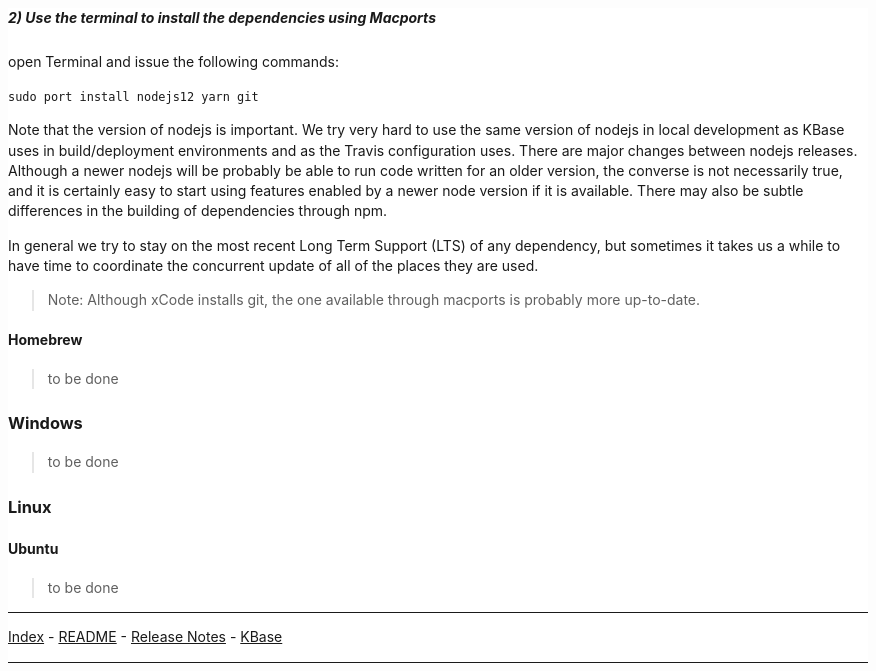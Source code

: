 ##### 2) Use the terminal to install the dependencies using Macports

open Terminal and issue the following commands:

```
sudo port install nodejs12 yarn git
```

Note that the version of nodejs is important. We try very hard to use the same version of nodejs in local development as KBase uses in build/deployment environments and as the Travis configuration uses. There are major changes between nodejs releases. Although a newer nodejs will be probably be able to run code written for an older version, the converse is not necessarily true, and it is certainly easy to start using features enabled by a newer node version if it is available. There may also be subtle differences in the building of dependencies through npm.

In general we try to stay on the most recent Long Term Support (LTS) of any dependency, but sometimes it takes us a while to have time to coordinate the concurrent update of all of the places they are used.

> Note: Although xCode installs git, the one available through macports is probably more up-to-date.



#### Homebrew

> to be done

### Windows

> to be done

### Linux

#### Ubuntu

> to be done

---

[Index](../index.md) - [README](../README.md) - [Release Notes](../../release-notes/index.md) - [KBase](http://kbase.us)

---